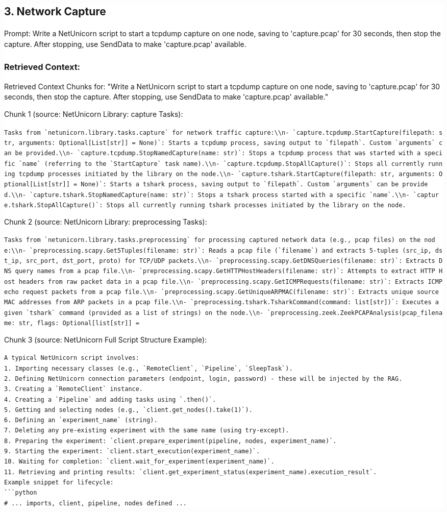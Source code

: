 
## 3. Network Capture
Prompt: Write a NetUnicorn script to start a tcpdump capture on one node, saving to 'capture.pcap' for 30 seconds, then stop the capture. After stopping, use SendData to make 'capture.pcap' available.

### Retrieved Context:
Retrieved Context Chunks for: "Write a NetUnicorn script to start a tcpdump capture on one node, saving to 'capture.pcap' for 30 seconds, then stop the capture. After stopping, use SendData to make 'capture.pcap' available."

Chunk 1 (source: NetUnicorn Library: capture Tasks): 

```
Tasks from `netunicorn.library.tasks.capture` for network traffic capture:\\n- `capture.tcpdump.StartCapture(filepath: str, arguments: Optional[List[str]] = None)`: Starts a tcpdump process, saving output to `filepath`. Custom `arguments` can be provided.\\n- `capture.tcpdump.StopNamedCapture(name: str)`: Stops a tcpdump process that was started with a specific `name` (referring to the `StartCapture` task name).\\n- `capture.tcpdump.StopAllCapture()`: Stops all currently running tcpdump processes initiated by the library on the node.\\n- `capture.tshark.StartCapture(filepath: str, arguments: Optional[List[str]] = None)`: Starts a tshark process, saving output to `filepath`. Custom `arguments` can be provided.\\n- `capture.tshark.StopNamedCapture(name: str)`: Stops a tshark process started with a specific `name`.\\n- `capture.tshark.StopAllCapture()`: Stops all currently running tshark processes initiated by the library on the node.
```

Chunk 2 (source: NetUnicorn Library: preprocessing Tasks): 

```
Tasks from `netunicorn.library.tasks.preprocessing` for processing captured network data (e.g., pcap files) on the node:\\n- `preprocessing.scapy.Get5Tuples(filename: str)`: Reads a pcap file (`filename`) and extracts 5-tuples (src_ip, dst_ip, src_port, dst_port, proto) for TCP/UDP packets.\\n- `preprocessing.scapy.GetDNSQueries(filename: str)`: Extracts DNS query names from a pcap file.\\n- `preprocessing.scapy.GetHTTPHostHeaders(filename: str)`: Attempts to extract HTTP Host headers from raw packet data in a pcap file.\\n- `preprocessing.scapy.GetICMPRequests(filename: str)`: Extracts ICMP echo request packets from a pcap file.\\n- `preprocessing.scapy.GetUniqueARPMAC(filename: str)`: Extracts unique source MAC addresses from ARP packets in a pcap file.\\n- `preprocessing.tshark.TsharkCommand(command: list[str])`: Executes a given `tshark` command (provided as a list of strings) on the node.\\n- `preprocessing.zeek.ZeekPCAPAnalysis(pcap_filename: str, flags: Optional[list[str]] =
```

Chunk 3 (source: NetUnicorn Full Script Structure Example): 

```
A typical NetUnicorn script involves: 
1. Importing necessary classes (e.g., `RemoteClient`, `Pipeline`, `SleepTask`). 
2. Defining NetUnicorn connection parameters (endpoint, login, password) - these will be injected by the RAG. 
3. Creating a `RemoteClient` instance. 
4. Creating a `Pipeline` and adding tasks using `.then()`. 
5. Getting and selecting nodes (e.g., `client.get_nodes().take(1)`). 
6. Defining an `experiment_name` (string). 
7. Deleting any pre-existing experiment with the same name (using try-except). 
8. Preparing the experiment: `client.prepare_experiment(pipeline, nodes, experiment_name)`. 
9. Starting the experiment: `client.start_execution(experiment_name)`. 
10. Waiting for completion: `client.wait_for_experiment(experiment_name)`. 
11. Retrieving and printing results: `client.get_experiment_status(experiment_name).execution_result`.
Example snippet for lifecycle:
```python
# ... imports, client, pipeline, nodes defined ...
```

